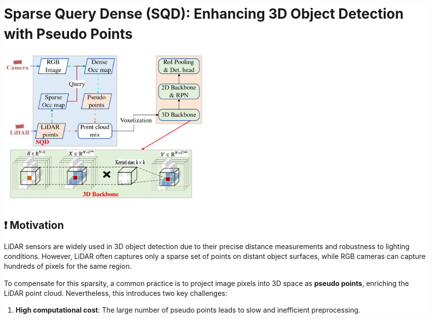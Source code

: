 # Sparse Query Dense (SQD): Enhancing 3D Object Detection with Pseudo Points

<p align="left">
  <img src="docs/sqd_framework.png" height="300px">
</p>

## ❗ Motivation

LiDAR sensors are widely used in 3D object detection due to their precise distance measurements and robustness to lighting conditions. However, LiDAR often captures only a sparse set of points on distant object surfaces, while RGB cameras can capture hundreds of pixels for the same region.

To compensate for this sparsity, a common practice is to project image pixels into 3D space as **pseudo points**, enriching the LiDAR point cloud. Nevertheless, this introduces two key challenges:

1. **High computational cost**: The large number of pseudo points leads to slow and inefficient preprocessing.
